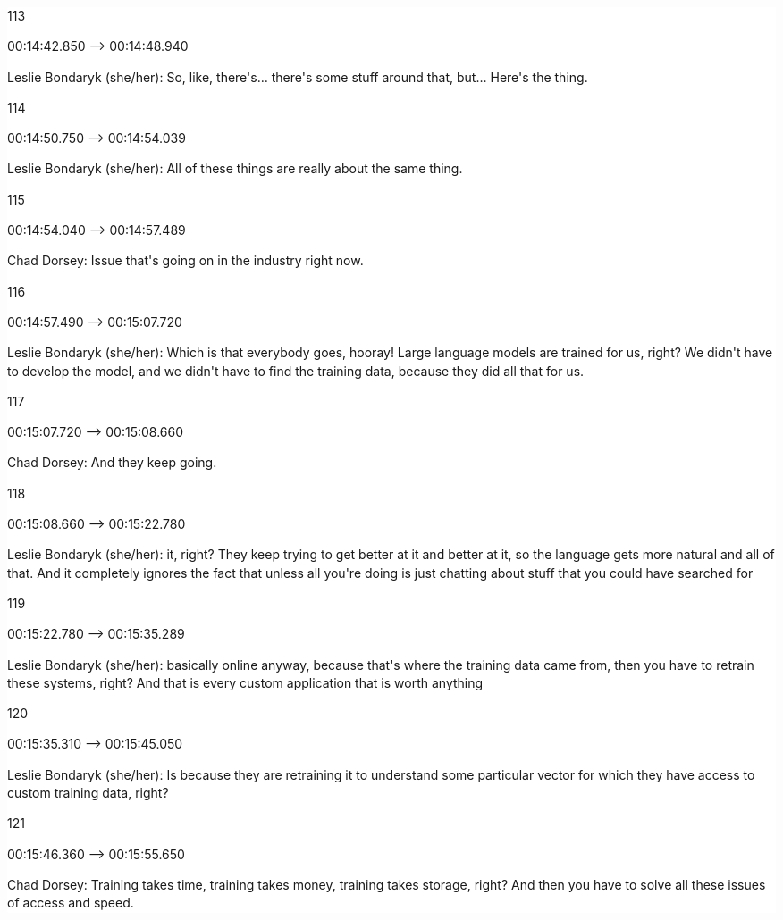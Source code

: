 113

00:14:42\.850 \-\-\> 00:14:48\.940

Leslie Bondaryk (she/her): So, like, there's… there's some stuff around that, but… Here's the thing.

114

00:14:50\.750 \-\-\> 00:14:54\.039

Leslie Bondaryk (she/her): All of these things are really about the same thing.

115

00:14:54\.040 \-\-\> 00:14:57\.489

Chad Dorsey: Issue that's going on in the industry right now.

116

00:14:57\.490 \-\-\> 00:15:07\.720

Leslie Bondaryk (she/her): Which is that everybody goes, hooray! Large language models are trained for us, right? We didn't have to develop the model, and we didn't have to find the training data, because they did all that for us.

117

00:15:07\.720 \-\-\> 00:15:08\.660

Chad Dorsey: And they keep going.

118

00:15:08\.660 \-\-\> 00:15:22\.780

Leslie Bondaryk (she/her): it, right? They keep trying to get better at it and better at it, so the language gets more natural and all of that. And it completely ignores the fact that unless all you're doing is just chatting about stuff that you could have searched for

119

00:15:22\.780 \-\-\> 00:15:35\.289

Leslie Bondaryk (she/her): basically online anyway, because that's where the training data came from, then you have to retrain these systems, right? And that is every custom application that is worth anything

120

00:15:35\.310 \-\-\> 00:15:45\.050

Leslie Bondaryk (she/her): Is because they are retraining it to understand some particular vector for which they have access to custom training data, right?

121

00:15:46\.360 \-\-\> 00:15:55\.650

Chad Dorsey: Training takes time, training takes money, training takes storage, right? And then you have to solve all these issues of access and speed.
